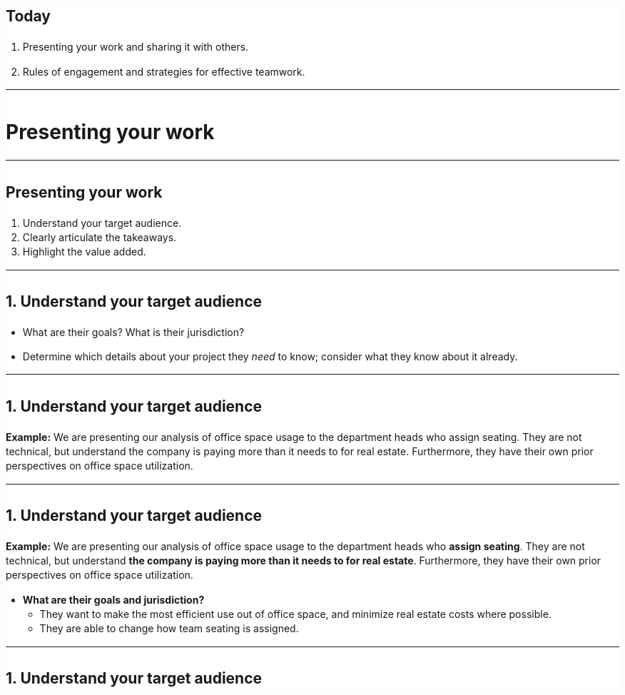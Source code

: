 ## Today

1. Presenting your work and sharing it with others.

2. Rules of engagement and strategies for effective teamwork.

---
# Presenting your work
---

## Presenting your work

1. Understand your target audience.
2. Clearly articulate the takeaways.
3. Highlight the value added.

---

## 1. Understand your target audience

* What are their goals? What is their jurisdiction?

* Determine which details about your project they *need* to know; consider what they know about it already.

--- 

## 1. Understand your target audience

**Example:** We are presenting our analysis of office space usage to the department heads who assign seating. They are not technical, but understand the company is paying more than it needs to for real estate. Furthermore, they have their own prior perspectives on office space utilization.

--- 

## 1. Understand your target audience

**Example:** We are presenting our analysis of office space usage to the department heads who **assign seating**. They are not technical, but understand **the company is paying more than it needs to for real estate**. Furthermore, they have their own prior perspectives on office space utilization.

* **What are their goals and jurisdiction?**
    * They want to make the most efficient use out of office space, and minimize real estate costs where possible.
    * They are able to change how team seating is assigned.

--- 

## 1. Understand your target audience
